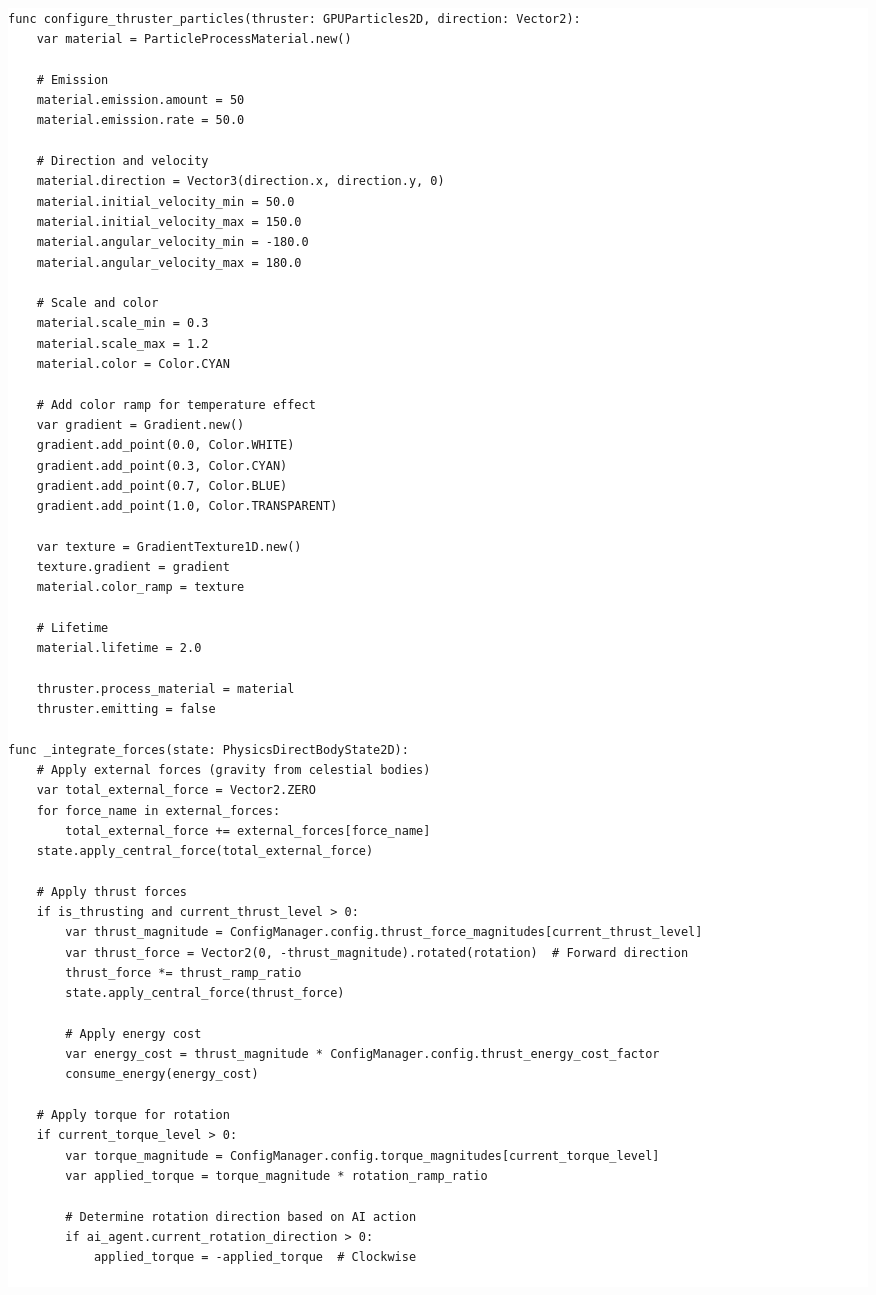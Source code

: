 ```gdscript
func configure_thruster_particles(thruster: GPUParticles2D, direction: Vector2):
    var material = ParticleProcessMaterial.new()
    
    # Emission
    material.emission.amount = 50
    material.emission.rate = 50.0
    
    # Direction and velocity
    material.direction = Vector3(direction.x, direction.y, 0)
    material.initial_velocity_min = 50.0
    material.initial_velocity_max = 150.0
    material.angular_velocity_min = -180.0
    material.angular_velocity_max = 180.0
    
    # Scale and color
    material.scale_min = 0.3
    material.scale_max = 1.2
    material.color = Color.CYAN
    
    # Add color ramp for temperature effect
    var gradient = Gradient.new()
    gradient.add_point(0.0, Color.WHITE)
    gradient.add_point(0.3, Color.CYAN)
    gradient.add_point(0.7, Color.BLUE)
    gradient.add_point(1.0, Color.TRANSPARENT)
    
    var texture = GradientTexture1D.new()
    texture.gradient = gradient
    material.color_ramp = texture
    
    # Lifetime
    material.lifetime = 2.0
    
    thruster.process_material = material
    thruster.emitting = false

func _integrate_forces(state: PhysicsDirectBodyState2D):
    # Apply external forces (gravity from celestial bodies)
    var total_external_force = Vector2.ZERO
    for force_name in external_forces:
        total_external_force += external_forces[force_name]
    state.apply_central_force(total_external_force)
    
    # Apply thrust forces
    if is_thrusting and current_thrust_level > 0:
        var thrust_magnitude = ConfigManager.config.thrust_force_magnitudes[current_thrust_level]
        var thrust_force = Vector2(0, -thrust_magnitude).rotated(rotation)  # Forward direction
        thrust_force *= thrust_ramp_ratio
        state.apply_central_force(thrust_force)
        
        # Apply energy cost
        var energy_cost = thrust_magnitude * ConfigManager.config.thrust_energy_cost_factor
        consume_energy(energy_cost)
    
    # Apply torque for rotation
    if current_torque_level > 0:
        var torque_magnitude = ConfigManager.config.torque_magnitudes[current_torque_level]
        var applied_torque = torque_magnitude * rotation_ramp_ratio
        
        # Determine rotation direction based on AI action
        if ai_agent.current_rotation_direction > 0:
            applied_torque = -applied_torque  # Clockwise
        
```
